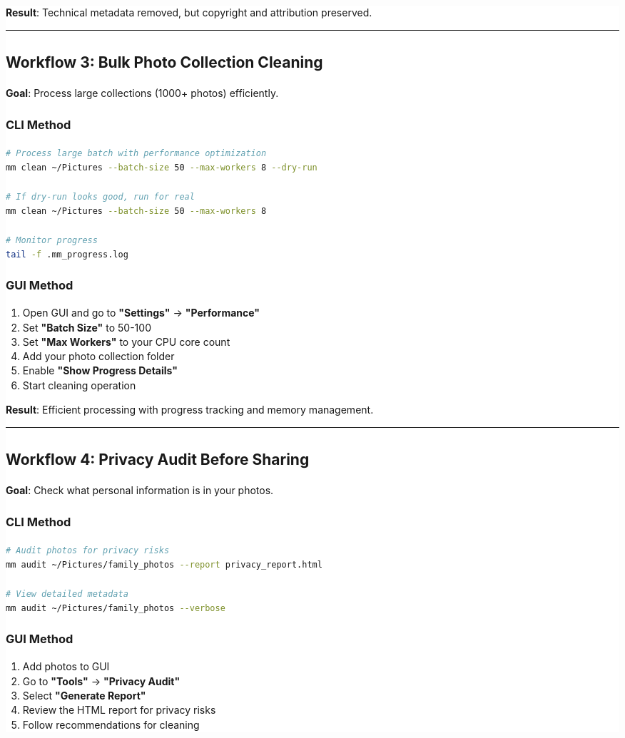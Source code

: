 **Result**: Technical metadata removed, but copyright and attribution preserved.

---

## Workflow 3: Bulk Photo Collection Cleaning

**Goal**: Process large collections (1000+ photos) efficiently.

### CLI Method
```bash
# Process large batch with performance optimization
mm clean ~/Pictures --batch-size 50 --max-workers 8 --dry-run

# If dry-run looks good, run for real
mm clean ~/Pictures --batch-size 50 --max-workers 8

# Monitor progress
tail -f .mm_progress.log
```

### GUI Method
1. Open GUI and go to **"Settings"** → **"Performance"**
2. Set **"Batch Size"** to 50-100
3. Set **"Max Workers"** to your CPU core count
4. Add your photo collection folder
5. Enable **"Show Progress Details"**
6. Start cleaning operation

**Result**: Efficient processing with progress tracking and memory management.

---

## Workflow 4: Privacy Audit Before Sharing

**Goal**: Check what personal information is in your photos.

### CLI Method
```bash
# Audit photos for privacy risks
mm audit ~/Pictures/family_photos --report privacy_report.html

# View detailed metadata
mm audit ~/Pictures/family_photos --verbose
```

### GUI Method
1. Add photos to GUI
2. Go to **"Tools"** → **"Privacy Audit"**
3. Select **"Generate Report"**
4. Review the HTML report for privacy risks
5. Follow recommendations for cleaning
